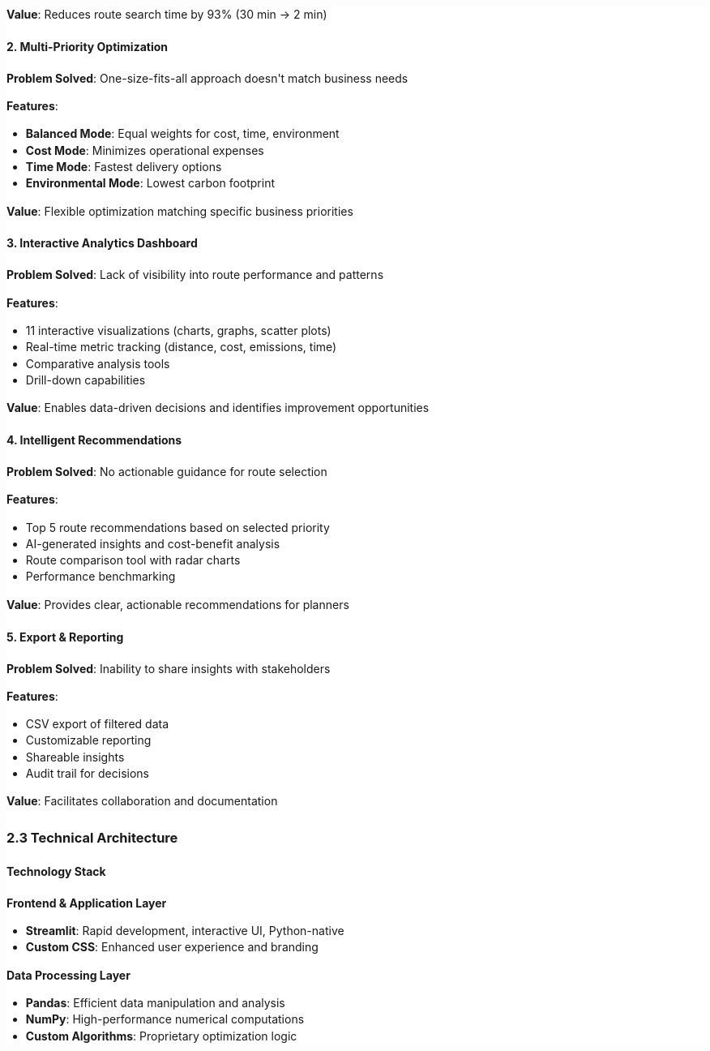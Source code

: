 **Value**: Reduces route search time by 93% (30 min → 2 min)

#### 2. Multi-Priority Optimization
**Problem Solved**: One-size-fits-all approach doesn't match business needs

**Features**:
- **Balanced Mode**: Equal weights for cost, time, environment
- **Cost Mode**: Minimizes operational expenses
- **Time Mode**: Fastest delivery options
- **Environmental Mode**: Lowest carbon footprint

**Value**: Flexible optimization matching specific business priorities

#### 3. Interactive Analytics Dashboard
**Problem Solved**: Lack of visibility into route performance and patterns

**Features**:
- 11 interactive visualizations (charts, graphs, scatter plots)
- Real-time metric tracking (distance, cost, emissions, time)
- Comparative analysis tools
- Drill-down capabilities

**Value**: Enables data-driven decisions and identifies improvement opportunities

#### 4. Intelligent Recommendations
**Problem Solved**: No actionable guidance for route selection

**Features**:
- Top 5 route recommendations based on selected priority
- AI-generated insights and cost-benefit analysis
- Route comparison tool with radar charts
- Performance benchmarking

**Value**: Provides clear, actionable recommendations for planners

#### 5. Export & Reporting
**Problem Solved**: Inability to share insights with stakeholders

**Features**:
- CSV export of filtered data
- Customizable reporting
- Shareable insights
- Audit trail for decisions

**Value**: Facilitates collaboration and documentation

### 2.3 Technical Architecture

#### Technology Stack

**Frontend & Application Layer**
- **Streamlit**: Rapid development, interactive UI, Python-native
- **Custom CSS**: Enhanced user experience and branding

**Data Processing Layer**
- **Pandas**: Efficient data manipulation and analysis
- **NumPy**: High-performance numerical computations
- **Custom Algorithms**: Proprietary optimization logic
